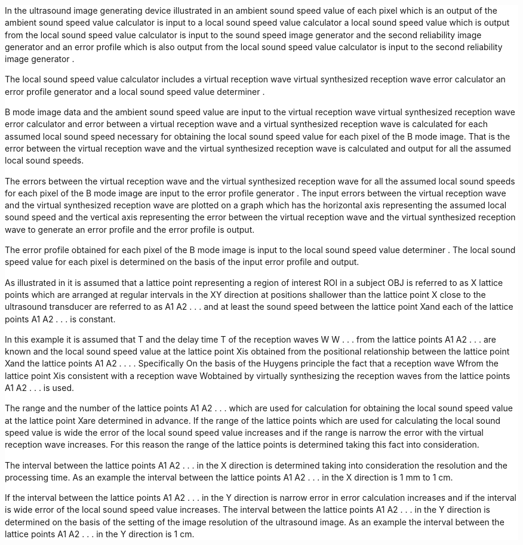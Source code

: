 In the ultrasound image generating device illustrated in an ambient sound speed value of each pixel which is an output of the ambient sound speed value calculator is input to a local sound speed value calculator a local sound speed value which is output from the local sound speed value calculator is input to the sound speed image generator and the second reliability image generator and an error profile which is also output from the local sound speed value calculator is input to the second reliability image generator .

The local sound speed value calculator includes a virtual reception wave virtual synthesized reception wave error calculator an error profile generator and a local sound speed value determiner .

B mode image data and the ambient sound speed value are input to the virtual reception wave virtual synthesized reception wave error calculator and error between a virtual reception wave and a virtual synthesized reception wave is calculated for each assumed local sound speed necessary for obtaining the local sound speed value for each pixel of the B mode image. That is the error between the virtual reception wave and the virtual synthesized reception wave is calculated and output for all the assumed local sound speeds.

The errors between the virtual reception wave and the virtual synthesized reception wave for all the assumed local sound speeds for each pixel of the B mode image are input to the error profile generator . The input errors between the virtual reception wave and the virtual synthesized reception wave are plotted on a graph which has the horizontal axis representing the assumed local sound speed and the vertical axis representing the error between the virtual reception wave and the virtual synthesized reception wave to generate an error profile and the error profile is output.

The error profile obtained for each pixel of the B mode image is input to the local sound speed value determiner . The local sound speed value for each pixel is determined on the basis of the input error profile and output.

As illustrated in it is assumed that a lattice point representing a region of interest ROI in a subject OBJ is referred to as X lattice points which are arranged at regular intervals in the XY direction at positions shallower than the lattice point X close to the ultrasound transducer are referred to as A1 A2 . . . and at least the sound speed between the lattice point Xand each of the lattice points A1 A2 . . . is constant.

In this example it is assumed that T and the delay time T of the reception waves W W . . . from the lattice points A1 A2 . . . are known and the local sound speed value at the lattice point Xis obtained from the positional relationship between the lattice point Xand the lattice points A1 A2 . . . . Specifically On the basis of the Huygens principle the fact that a reception wave Wfrom the lattice point Xis consistent with a reception wave Wobtained by virtually synthesizing the reception waves from the lattice points A1 A2 . . . is used.

The range and the number of the lattice points A1 A2 . . . which are used for calculation for obtaining the local sound speed value at the lattice point Xare determined in advance. If the range of the lattice points which are used for calculating the local sound speed value is wide the error of the local sound speed value increases and if the range is narrow the error with the virtual reception wave increases. For this reason the range of the lattice points is determined taking this fact into consideration.

The interval between the lattice points A1 A2 . . . in the X direction is determined taking into consideration the resolution and the processing time. As an example the interval between the lattice points A1 A2 . . . in the X direction is 1 mm to 1 cm.

If the interval between the lattice points A1 A2 . . . in the Y direction is narrow error in error calculation increases and if the interval is wide error of the local sound speed value increases. The interval between the lattice points A1 A2 . . . in the Y direction is determined on the basis of the setting of the image resolution of the ultrasound image. As an example the interval between the lattice points A1 A2 . . . in the Y direction is 1 cm.
